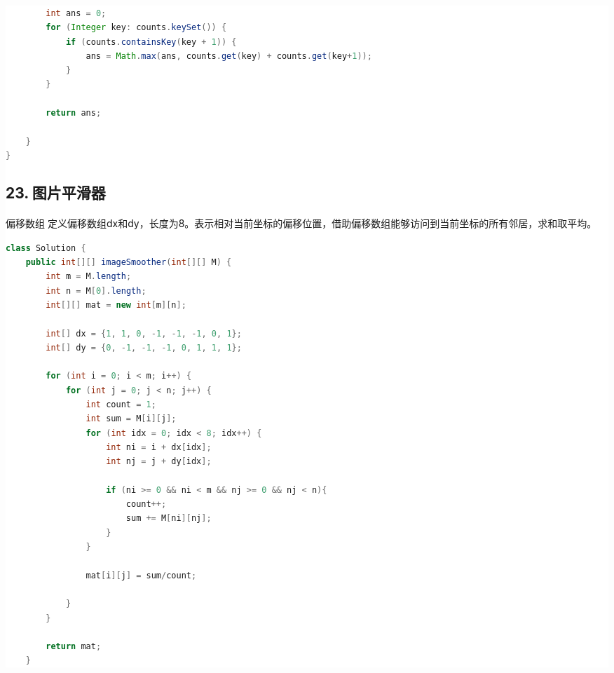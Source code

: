 ``` java
        int ans = 0;
        for (Integer key: counts.keySet()) {
            if (counts.containsKey(key + 1)) {
                ans = Math.max(ans, counts.get(key) + counts.get(key+1));
            }
        }

        return ans;

    }
}
```


## 23. 图片平滑器

偏移数组
定义偏移数组dx和dy，长度为8。表示相对当前坐标的偏移位置，借助偏移数组能够访问到当前坐标的所有邻居，求和取平均。

``` java
class Solution {
    public int[][] imageSmoother(int[][] M) {
        int m = M.length;
        int n = M[0].length;
        int[][] mat = new int[m][n];

        int[] dx = {1, 1, 0, -1, -1, -1, 0, 1};
        int[] dy = {0, -1, -1, -1, 0, 1, 1, 1};

        for (int i = 0; i < m; i++) {
            for (int j = 0; j < n; j++) {
                int count = 1;
                int sum = M[i][j];
                for (int idx = 0; idx < 8; idx++) {
                    int ni = i + dx[idx];
                    int nj = j + dy[idx];
                    
                    if (ni >= 0 && ni < m && nj >= 0 && nj < n){
                        count++;
                        sum += M[ni][nj];
                    }
                }

                mat[i][j] = sum/count;

            }
        }

        return mat;
    }
```

